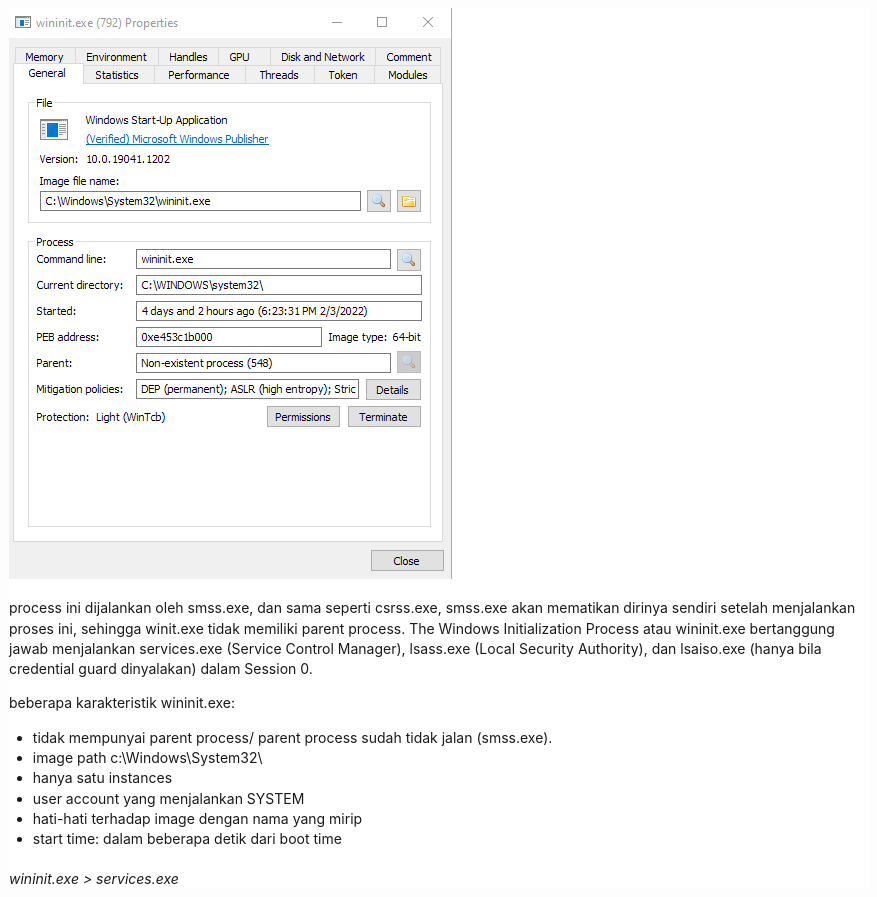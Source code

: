 ![wininit.exe](/images/wininit.png)

process ini dijalankan oleh smss.exe, dan sama seperti csrss.exe, smss.exe akan mematikan dirinya sendiri setelah menjalankan proses ini, sehingga winit.exe tidak memiliki parent process.
The Windows Initialization Process atau wininit.exe bertanggung jawab menjalankan services.exe (Service Control Manager), lsass.exe (Local Security Authority), dan lsaiso.exe (hanya bila credential guard dinyalakan) dalam Session 0.

beberapa karakteristik wininit.exe:
* tidak mempunyai parent process/ parent process sudah tidak jalan (smss.exe).
* image path c:\Windows\System32\
* hanya satu instances
* user account yang menjalankan SYSTEM
* hati-hati terhadap image dengan nama yang mirip
* start time: dalam beberapa detik dari boot time

###### wininit.exe > services.exe
